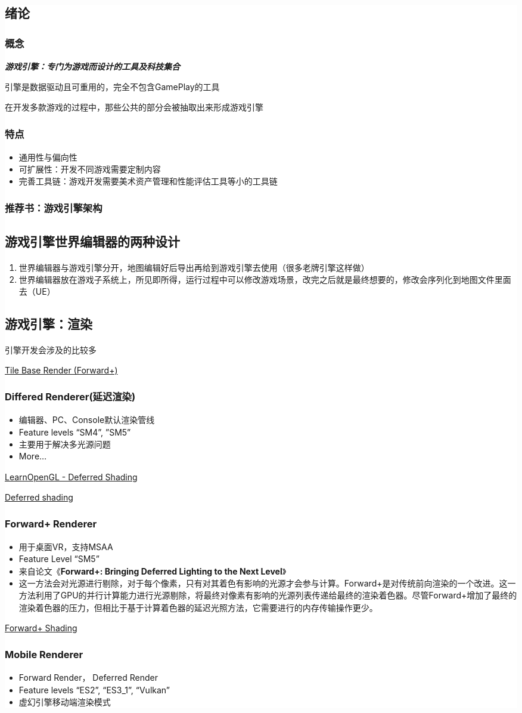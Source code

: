 ## 绪论

### 概念

***游戏引擎：专门为游戏而设计的工具及科技集合***

引擎是数据驱动且可重用的，完全不包含GamePlay的工具

在开发多款游戏的过程中，那些公共的部分会被抽取出来形成游戏引擎

### 特点

- 通用性与偏向性
- 可扩展性：开发不同游戏需要定制内容
- 完善工具链：游戏开发需要美术资产管理和性能评估工具等小的工具链

### 推荐书：游戏引擎架构

## 游戏引擎世界编辑器的两种设计

1. 世界编辑器与游戏引擎分开，地图编辑好后导出再给到游戏引擎去使用（很多老牌引擎这样做）
2. 世界编辑器放在游戏子系统上，所见即所得，运行过程中可以修改游戏场景，改完之后就是最终想要的，修改会序列化到地图文件里面去（UE）

## 游戏引擎：渲染

引擎开发会涉及的比较多

[Tile Base Render (Forward+)](https://zhuanlan.zhihu.com/p/553907076)

### Differed Renderer(延迟渲染)

- 编辑器、PC、Console默认渲染管线
- Feature levels “SM4”, ”SM5”
- 主要用于解决多光源问题
- More…

[LearnOpenGL - Deferred Shading](https://learnopengl.com/Advanced-Lighting/Deferred-Shading)

[Deferred shading](https://en.wikipedia.org/wiki/Deferred_shading)

### Forward+ Renderer

- 用于桌面VR，支持MSAA
- Feature Level “SM5”
- 来自论文《****Forward+: Bringing Deferred Lighting to the Next Level****》
- 这一方法会对光源进行剔除，对于每个像素，只有对其着色有影响的光源才会参与计算。Forward+是对传统前向渲染的一个改进。这一方法利用了GPU的并行计算能力进行光源剔除，将最终对像素有影响的光源列表传递给最终的渲染着色器。尽管Forward+增加了最终的渲染着色器的压力，但相比于基于计算着色器的延迟光照方法，它需要进行的内存传输操作更少。

[Forward+ Shading](https://zhuanlan.zhihu.com/p/85615283)

### Mobile Renderer

- Forward Render， Deferred Render
- Feature levels “ES2”, “ES3_1”, “Vulkan”
- 虚幻引擎移动端渲染模式
